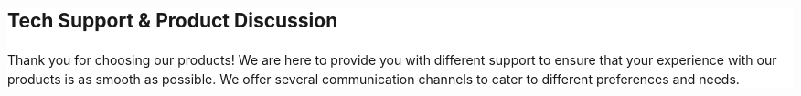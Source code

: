 ## Tech Support & Product Discussion

Thank you for choosing our products! We are here to provide you with different support to ensure that your experience with our products is as smooth as possible. We offer several communication channels to cater to different preferences and needs.

<div class="button_tech_support_container">
<a href="https://forum.seeedstudio.com/" class="button_forum"></a> 
<a href="https://www.seeedstudio.com/contacts" class="button_email"></a>
</div>

<div class="button_tech_support_container">
<a href="https://discord.gg/eWkprNDMU7" class="button_discord"></a> 
<a href="https://github.com/Seeed-Studio/wiki-documents/discussions/69" class="button_discussion"></a>
</div>














